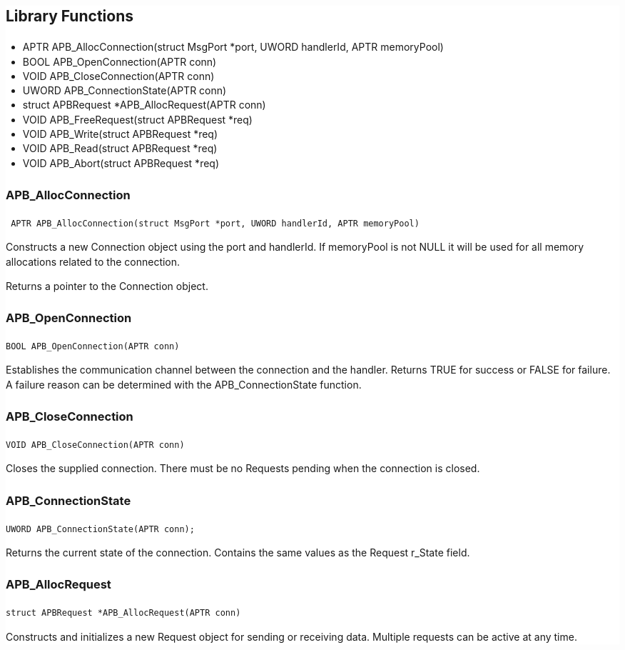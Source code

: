 Library Functions
-----------------

*  APTR APB_AllocConnection(struct MsgPort *port, UWORD handlerId, APTR memoryPool)
*  BOOL APB_OpenConnection(APTR conn) 
*  VOID APB_CloseConnection(APTR conn)
*  UWORD APB_ConnectionState(APTR conn)
*  struct APBRequest *APB_AllocRequest(APTR conn)
*  VOID APB_FreeRequest(struct APBRequest *req)
*  VOID APB_Write(struct APBRequest *req)
*  VOID APB_Read(struct APBRequest *req)
*  VOID APB_Abort(struct APBRequest *req)

### APB_AllocConnection
 
```
 APTR APB_AllocConnection(struct MsgPort *port, UWORD handlerId, APTR memoryPool)
```
 
 Constructs a new Connection object using the port and handlerId. If memoryPool is not NULL it will be used for all memory allocations related to the connection.
 
 Returns a pointer to the Connection object.

### APB_OpenConnection

``` 
BOOL APB_OpenConnection(APTR conn) 
```

Establishes the communication channel between the connection and the handler. Returns TRUE for success or FALSE for failure. A failure reason can be determined with the APB_ConnectionState function.

### APB_CloseConnection

``` 
VOID APB_CloseConnection(APTR conn)
```

Closes the supplied connection. There must be no Requests pending when the connection is closed.

### APB_ConnectionState

```
UWORD APB_ConnectionState(APTR conn);
```

Returns the current state of the connection. Contains the same values as the Request r_State field.

### APB_AllocRequest

```
struct APBRequest *APB_AllocRequest(APTR conn)
```

Constructs and initializes a new Request object for sending or receiving data. Multiple requests can be active at any time.
